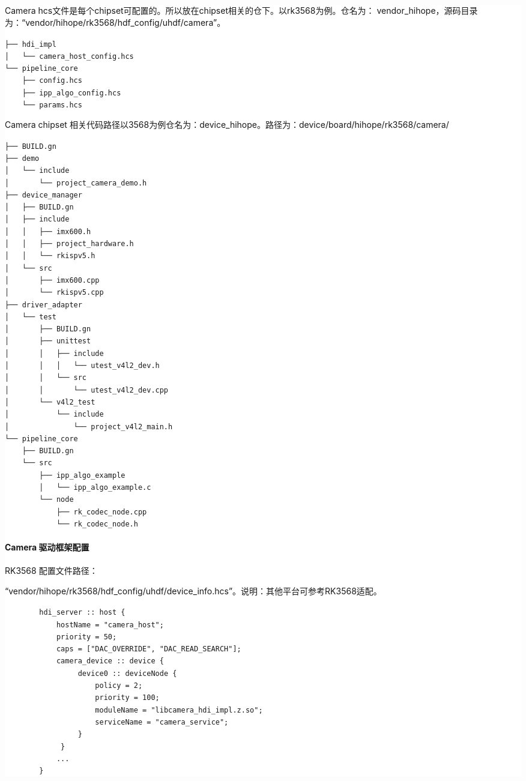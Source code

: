 Camera hcs文件是每个chipset可配置的。所以放在chipset相关的仓下。以rk3568为例。仓名为： vendor_hihope，源码目录为：“vendor/hihope/rk3568/hdf_config/uhdf/camera”。

    ├── hdi_impl
    │   └── camera_host_config.hcs
    └── pipeline_core
        ├── config.hcs
        ├── ipp_algo_config.hcs
        └── params.hcs
Camera chipset 相关代码路径以3568为例仓名为：device_hihope。路径为：device/board/hihope/rk3568/camera/
```
├── BUILD.gn
├── demo
│   └── include
│       └── project_camera_demo.h
├── device_manager
│   ├── BUILD.gn
│   ├── include
│   │   ├── imx600.h
│   │   ├── project_hardware.h
│   │   └── rkispv5.h
│   └── src
│       ├── imx600.cpp
│       └── rkispv5.cpp
├── driver_adapter
│   └── test
│       ├── BUILD.gn
│       ├── unittest
│       │   ├── include
│       │   │   └── utest_v4l2_dev.h
│       │   └── src
│       │       └── utest_v4l2_dev.cpp
│       └── v4l2_test
│           └── include
│               └── project_v4l2_main.h
└── pipeline_core
    ├── BUILD.gn
    └── src
        ├── ipp_algo_example
        │   └── ipp_algo_example.c
        └── node
            ├── rk_codec_node.cpp
            └── rk_codec_node.h     
```
  ####  Camera 驱动框架配置

  RK3568 配置文件路径：

  “vendor/hihope/rk3568/hdf_config/uhdf/device_info.hcs”。说明：其他平台可参考RK3568适配。

```
        hdi_server :: host {
            hostName = "camera_host";
            priority = 50;
            caps = ["DAC_OVERRIDE", "DAC_READ_SEARCH"];
            camera_device :: device {
                 device0 :: deviceNode {
                     policy = 2;
                     priority = 100;
                     moduleName = "libcamera_hdi_impl.z.so";
                     serviceName = "camera_service";
                 }
             }
            ...
        }
```